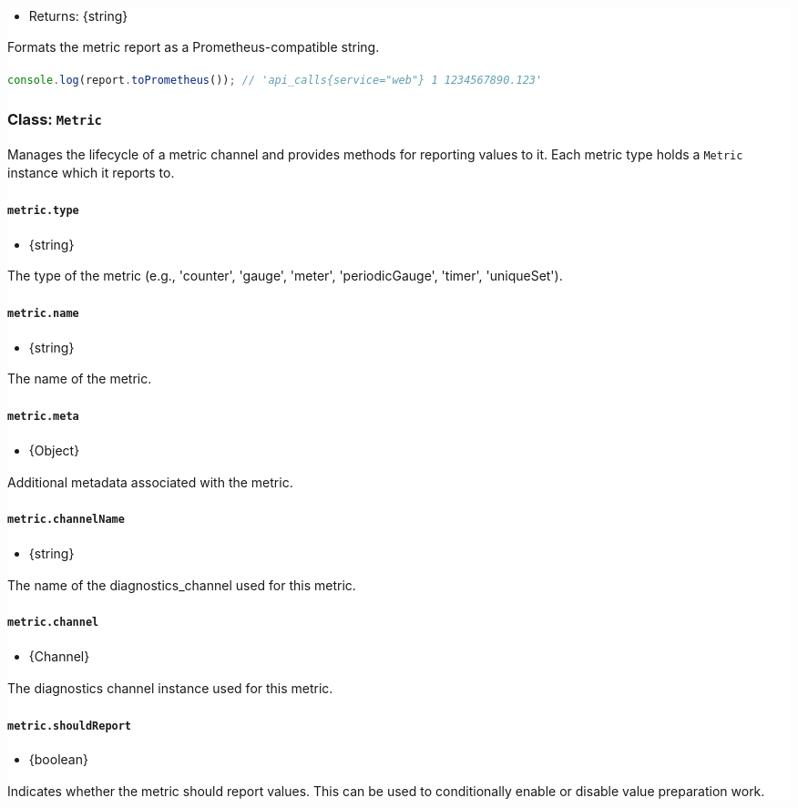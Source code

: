 

* Returns: {string}

Formats the metric report as a Prometheus-compatible string.

```js
console.log(report.toPrometheus()); // 'api_calls{service="web"} 1 1234567890.123'
```

### Class: `Metric`



Manages the lifecycle of a metric channel and provides methods for reporting
values to it. Each metric type holds a `Metric` instance which it reports to.

#### `metric.type`



* {string}

The type of the metric (e.g., 'counter', 'gauge', 'meter', 'periodicGauge',
'timer', 'uniqueSet').

#### `metric.name`



* {string}

The name of the metric.

#### `metric.meta`



* {Object}

Additional metadata associated with the metric.

#### `metric.channelName`



* {string}

The name of the diagnostics_channel used for this metric.

#### `metric.channel`



* {Channel}

The diagnostics channel instance used for this metric.

#### `metric.shouldReport`



* {boolean}

Indicates whether the metric should report values. This can be used to
conditionally enable or disable value preparation work.
